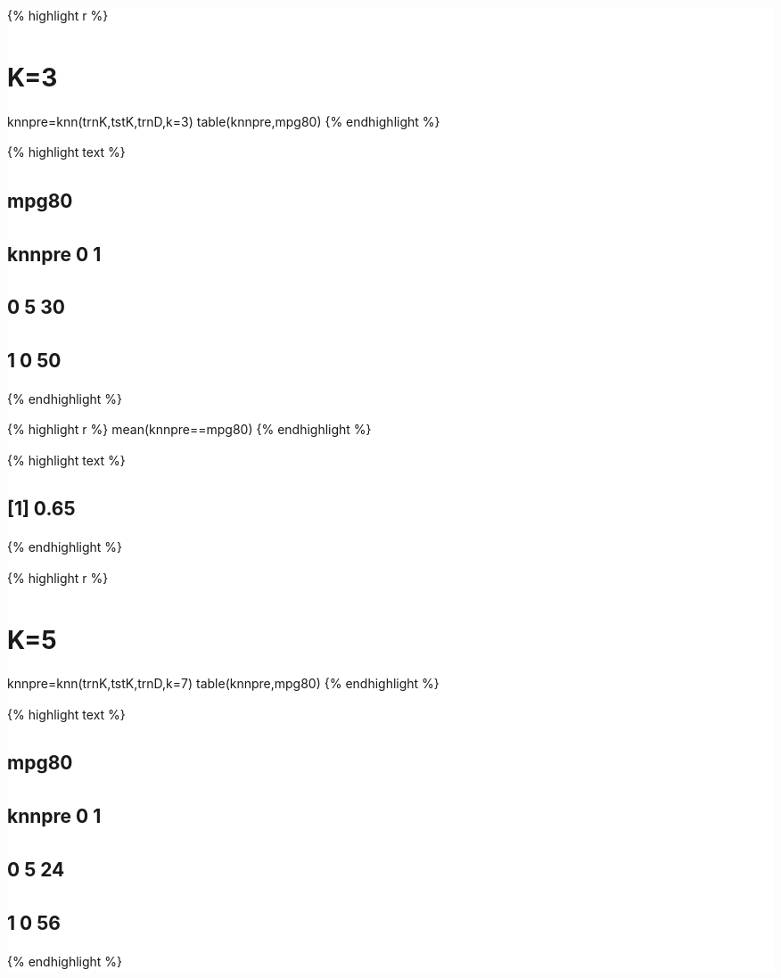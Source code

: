 

{% highlight r %}
# K=3
knnpre=knn(trnK,tstK,trnD,k=3)
table(knnpre,mpg80)
{% endhighlight %}



{% highlight text %}
##       mpg80
## knnpre  0  1
##      0  5 30
##      1  0 50
{% endhighlight %}



{% highlight r %}
mean(knnpre==mpg80)
{% endhighlight %}



{% highlight text %}
## [1] 0.65
{% endhighlight %}



{% highlight r %}
# K=5
knnpre=knn(trnK,tstK,trnD,k=7)
table(knnpre,mpg80)
{% endhighlight %}



{% highlight text %}
##       mpg80
## knnpre  0  1
##      0  5 24
##      1  0 56
{% endhighlight %}
